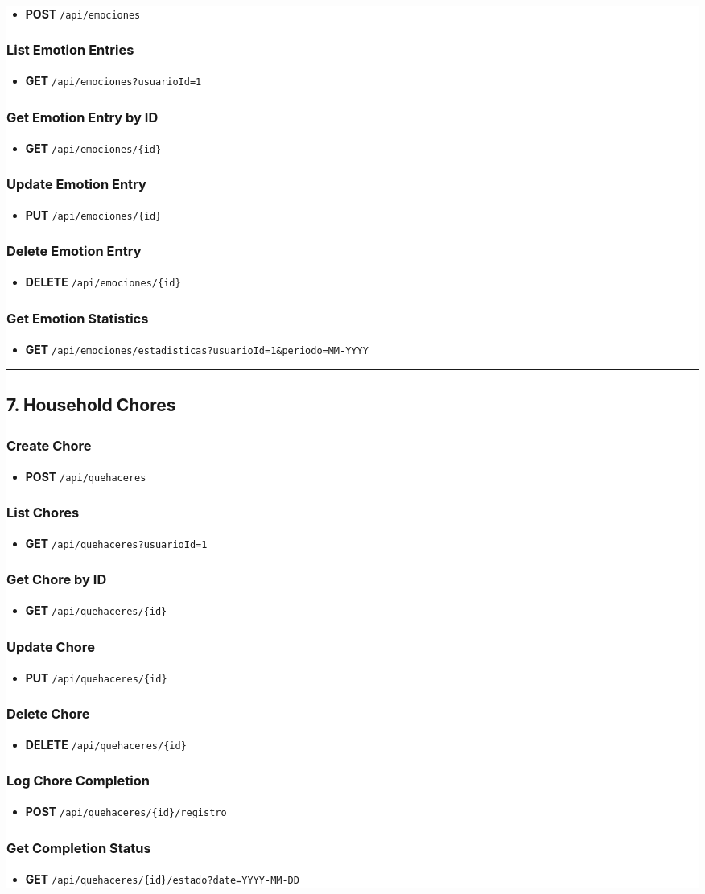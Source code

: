 * **POST** `/api/emociones`

### List Emotion Entries

* **GET** `/api/emociones?usuarioId=1`

### Get Emotion Entry by ID

* **GET** `/api/emociones/{id}`

### Update Emotion Entry

* **PUT** `/api/emociones/{id}`

### Delete Emotion Entry

* **DELETE** `/api/emociones/{id}`

### Get Emotion Statistics

* **GET** `/api/emociones/estadisticas?usuarioId=1&periodo=MM-YYYY`

---

## 7. Household Chores

### Create Chore

* **POST** `/api/quehaceres`

### List Chores

* **GET** `/api/quehaceres?usuarioId=1`

### Get Chore by ID

* **GET** `/api/quehaceres/{id}`

### Update Chore

* **PUT** `/api/quehaceres/{id}`

### Delete Chore

* **DELETE** `/api/quehaceres/{id}`

### Log Chore Completion

* **POST** `/api/quehaceres/{id}/registro`

### Get Completion Status

* **GET** `/api/quehaceres/{id}/estado?date=YYYY-MM-DD`
